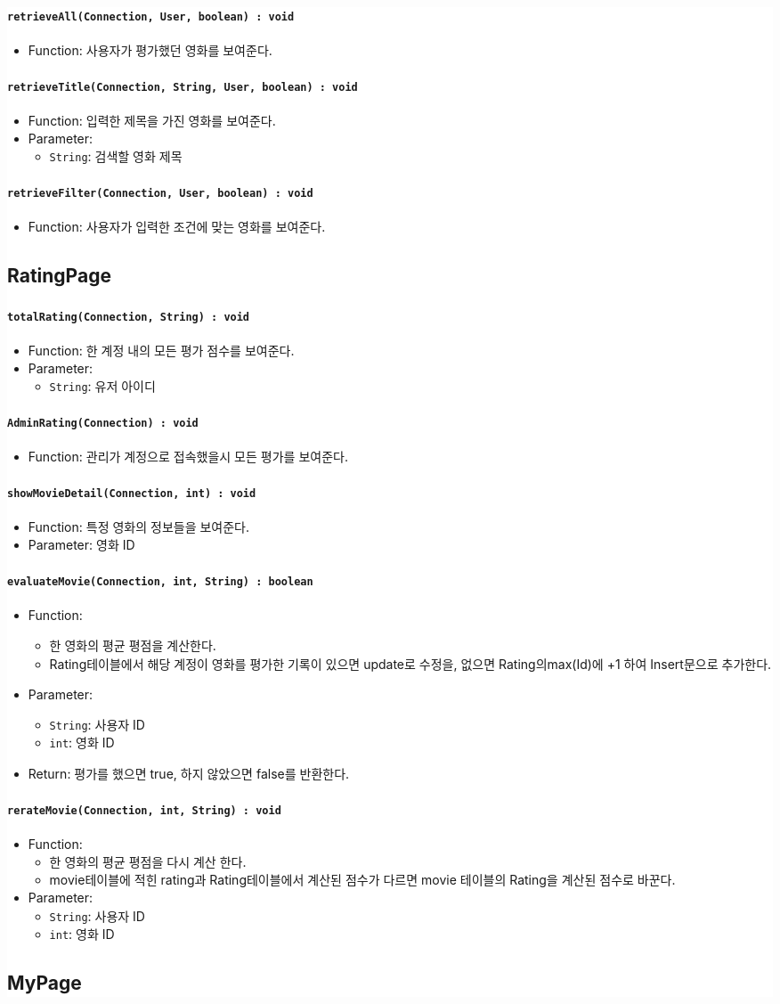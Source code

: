#### `retrieveAll(Connection, User, boolean) : void`

- Function: 사용자가 평가했던 영화를 보여준다.

#### `retrieveTitle(Connection, String, User, boolean) : void`

- Function: 입력한 제목을 가진 영화를 보여준다.
- Parameter:
  - `String`: 검색할 영화 제목

#### `retrieveFilter(Connection, User, boolean) : void`

- Function:  사용자가 입력한 조건에 맞는 영화를 보여준다.

## RatingPage

#### `totalRating(Connection, String) : void`

- Function: 한 계정 내의 모든 평가 점수를 보여준다.
- Parameter:
  - `String`: 유저 아이디

#### `AdminRating(Connection) : void`

- Function: 관리가 계정으로 접속했을시 모든 평가를 보여준다.

#### `showMovieDetail(Connection, int) : void`

- Function: 특정 영화의 정보들을 보여준다.
- Parameter: 영화 ID

#### `evaluateMovie(Connection, int, String) : boolean`

- Function:
  - 한 영화의 평균 평점을 계산한다.
  - Rating테이블에서 해당 계정이 영화를 평가한 기록이 있으면 update로 수정을, 없으면 Rating의max(Id)에 +1 하여 Insert문으로 추가한다.

- Parameter:
  - `String`: 사용자 ID
  - `int`: 영화 ID
- Return: 평가를 했으면 true, 하지 않았으면 false를 반환한다.

#### `rerateMovie(Connection, int, String) : void`

- Function:
  - 한 영화의 평균 평점을 다시 계산 한다.
  - movie테이블에 적힌 rating과 Rating테이블에서 계산된 점수가 다르면 movie 테이블의 Rating을 계산된 점수로 바꾼다.
- Parameter:
  - `String`: 사용자 ID
  - `int`: 영화 ID

## MyPage

